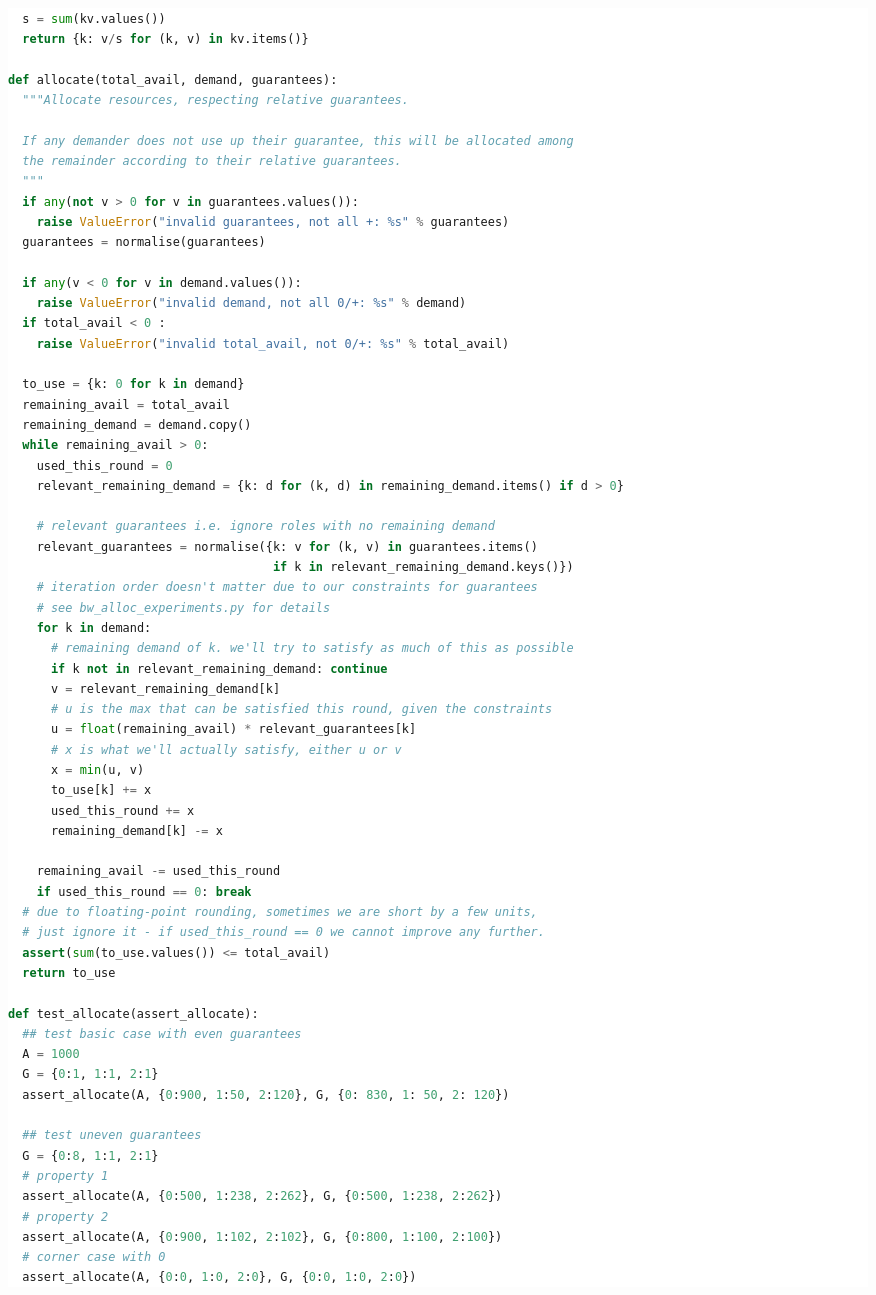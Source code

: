 ``` py
  s = sum(kv.values())
  return {k: v/s for (k, v) in kv.items()}

def allocate(total_avail, demand, guarantees):
  """Allocate resources, respecting relative guarantees.

  If any demander does not use up their guarantee, this will be allocated among
  the remainder according to their relative guarantees.
  """
  if any(not v > 0 for v in guarantees.values()):
    raise ValueError("invalid guarantees, not all +: %s" % guarantees)
  guarantees = normalise(guarantees)

  if any(v < 0 for v in demand.values()):
    raise ValueError("invalid demand, not all 0/+: %s" % demand)
  if total_avail < 0 :
    raise ValueError("invalid total_avail, not 0/+: %s" % total_avail)

  to_use = {k: 0 for k in demand}
  remaining_avail = total_avail
  remaining_demand = demand.copy()
  while remaining_avail > 0:
    used_this_round = 0
    relevant_remaining_demand = {k: d for (k, d) in remaining_demand.items() if d > 0}

    # relevant guarantees i.e. ignore roles with no remaining demand
    relevant_guarantees = normalise({k: v for (k, v) in guarantees.items()
                                     if k in relevant_remaining_demand.keys()})
    # iteration order doesn't matter due to our constraints for guarantees
    # see bw_alloc_experiments.py for details
    for k in demand:
      # remaining demand of k. we'll try to satisfy as much of this as possible
      if k not in relevant_remaining_demand: continue
      v = relevant_remaining_demand[k]
      # u is the max that can be satisfied this round, given the constraints
      u = float(remaining_avail) * relevant_guarantees[k]
      # x is what we'll actually satisfy, either u or v
      x = min(u, v)
      to_use[k] += x
      used_this_round += x
      remaining_demand[k] -= x

    remaining_avail -= used_this_round
    if used_this_round == 0: break
  # due to floating-point rounding, sometimes we are short by a few units,
  # just ignore it - if used_this_round == 0 we cannot improve any further.
  assert(sum(to_use.values()) <= total_avail)
  return to_use

def test_allocate(assert_allocate):
  ## test basic case with even guarantees
  A = 1000
  G = {0:1, 1:1, 2:1}
  assert_allocate(A, {0:900, 1:50, 2:120}, G, {0: 830, 1: 50, 2: 120})

  ## test uneven guarantees
  G = {0:8, 1:1, 2:1}
  # property 1
  assert_allocate(A, {0:500, 1:238, 2:262}, G, {0:500, 1:238, 2:262})
  # property 2
  assert_allocate(A, {0:900, 1:102, 2:102}, G, {0:800, 1:100, 2:100})
  # corner case with 0
  assert_allocate(A, {0:0, 1:0, 2:0}, G, {0:0, 1:0, 2:0})
```